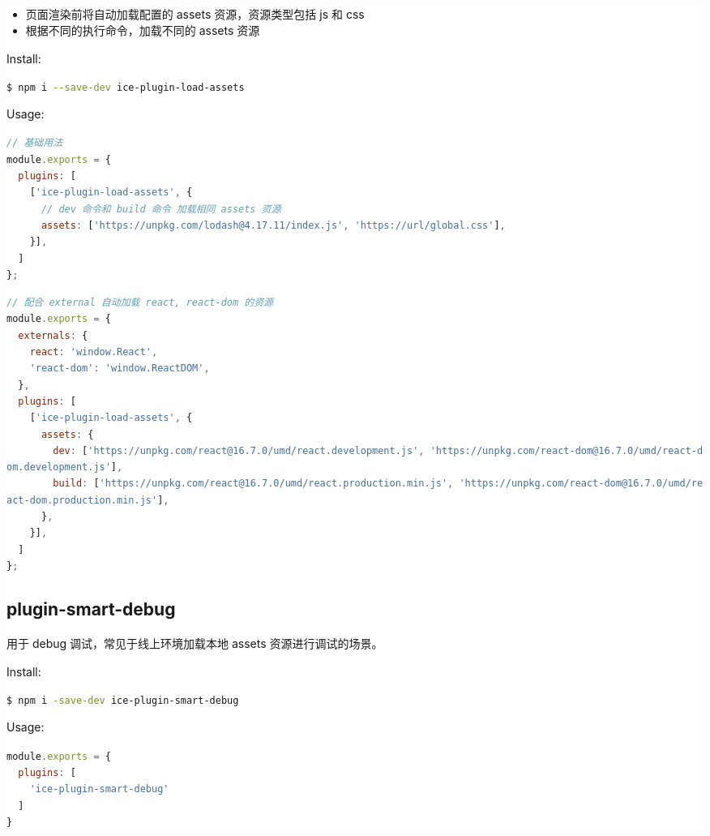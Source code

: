- 页面渲染前将自动加载配置的 assets 资源，资源类型包括 js 和 css
- 根据不同的执行命令，加载不同的 assets 资源

Install:

```bash
$ npm i --save-dev ice-plugin-load-assets
```

Usage:

```js
// 基础用法
module.exports = {
  plugins: [
    ['ice-plugin-load-assets', {
      // dev 命令和 build 命令 加载相同 assets 资源
      assets: ['https://unpkg.com/lodash@4.17.11/index.js', 'https://url/global.css'],
    }],
  ]
};
```

```js
// 配合 external 自动加载 react, react-dom 的资源
module.exports = {
  externals: {
    react: 'window.React',
    'react-dom': 'window.ReactDOM',
  },
  plugins: [
    ['ice-plugin-load-assets', {
      assets: {
        dev: ['https://unpkg.com/react@16.7.0/umd/react.development.js', 'https://unpkg.com/react-dom@16.7.0/umd/react-dom.development.js'],
        build: ['https://unpkg.com/react@16.7.0/umd/react.production.min.js', 'https://unpkg.com/react-dom@16.7.0/umd/react-dom.production.min.js'],
      },
    }],
  ]
};
```

## plugin-smart-debug

用于 debug 调试，常见于线上环境加载本地 assets 资源进行调试的场景。

Install:

```bash
$ npm i -save-dev ice-plugin-smart-debug
```

Usage:

```js
module.exports = {
  plugins: [
    'ice-plugin-smart-debug'
  ]
}
```
